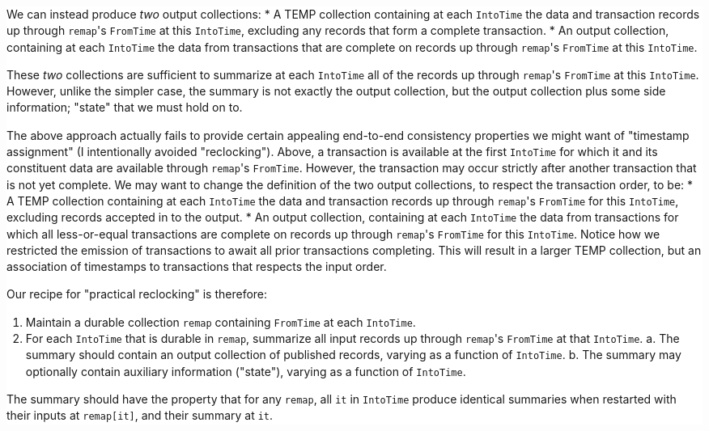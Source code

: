 We can instead produce *two* output collections:
    * A TEMP collection containing at each `IntoTime` the data and transaction records up through `remap`'s `FromTime` at this `IntoTime`, excluding any records that form a complete transaction.
    * An output collection, containing at each `IntoTime` the data from transactions that are complete on records up through `remap`'s `FromTime` at this `IntoTime`.

These *two* collections are sufficient to summarize at each `IntoTime` all of the records up through `remap`'s `FromTime` at this `IntoTime`.
However, unlike the simpler case, the summary is not exactly the output collection, but the output collection plus some side information; "state" that we must hold on to.

The above approach actually fails to provide certain appealing end-to-end consistency properties we might want of "timestamp assignment" (I intentionally avoided "reclocking").
Above, a transaction is available at the first `IntoTime` for which it and its constituent data are available through `remap`'s `FromTime`.
However, the transaction may occur strictly after another transaction that is not yet complete.
We may want to change the definition of the two output collections, to respect the transaction order, to be:
    * A TEMP collection containing at each `IntoTime` the data and transaction records up through `remap`'s `FromTime` for this `IntoTime`, excluding records accepted in to the output.
    * An output collection, containing at each `IntoTime` the data from transactions for which all less-or-equal transactions are complete on records up through `remap`'s `FromTime` for this `IntoTime`.
Notice how we restricted the emission of transactions to await all prior transactions completing.
This will result in a larger TEMP collection, but an association of timestamps to transactions that respects the input order.

Our recipe for "practical reclocking" is therefore:
1. Maintain a durable collection `remap` containing `FromTime` at each `IntoTime`.
2. For each `IntoTime` that is durable in `remap`, summarize all input records up through `remap`'s `FromTime` at that `IntoTime`.
    a. The summary should contain an output collection of published records, varying as a function of `IntoTime`.
    b. The summary may optionally contain auxiliary information ("state"), varying as a function of `IntoTime`.

The summary should have the property that for any `remap`, all `it` in `IntoTime` produce identical summaries when restarted with their inputs at `remap[it]`, and their summary at `it`.
